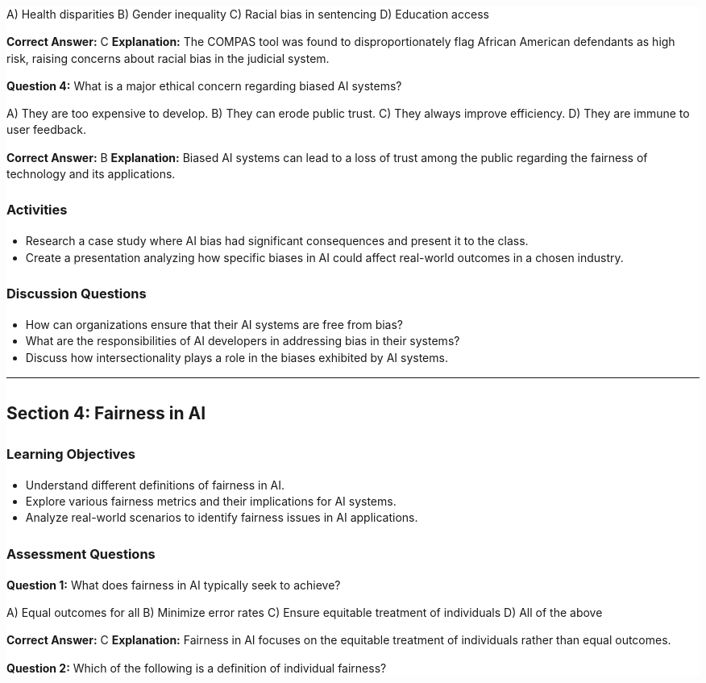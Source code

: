   A) Health disparities
  B) Gender inequality
  C) Racial bias in sentencing
  D) Education access

**Correct Answer:** C
**Explanation:** The COMPAS tool was found to disproportionately flag African American defendants as high risk, raising concerns about racial bias in the judicial system.

**Question 4:** What is a major ethical concern regarding biased AI systems?

  A) They are too expensive to develop.
  B) They can erode public trust.
  C) They always improve efficiency.
  D) They are immune to user feedback.

**Correct Answer:** B
**Explanation:** Biased AI systems can lead to a loss of trust among the public regarding the fairness of technology and its applications.

### Activities
- Research a case study where AI bias had significant consequences and present it to the class.
- Create a presentation analyzing how specific biases in AI could affect real-world outcomes in a chosen industry.

### Discussion Questions
- How can organizations ensure that their AI systems are free from bias?
- What are the responsibilities of AI developers in addressing bias in their systems?
- Discuss how intersectionality plays a role in the biases exhibited by AI systems.

---

## Section 4: Fairness in AI

### Learning Objectives
- Understand different definitions of fairness in AI.
- Explore various fairness metrics and their implications for AI systems.
- Analyze real-world scenarios to identify fairness issues in AI applications.

### Assessment Questions

**Question 1:** What does fairness in AI typically seek to achieve?

  A) Equal outcomes for all
  B) Minimize error rates
  C) Ensure equitable treatment of individuals
  D) All of the above

**Correct Answer:** C
**Explanation:** Fairness in AI focuses on the equitable treatment of individuals rather than equal outcomes.

**Question 2:** Which of the following is a definition of individual fairness?
